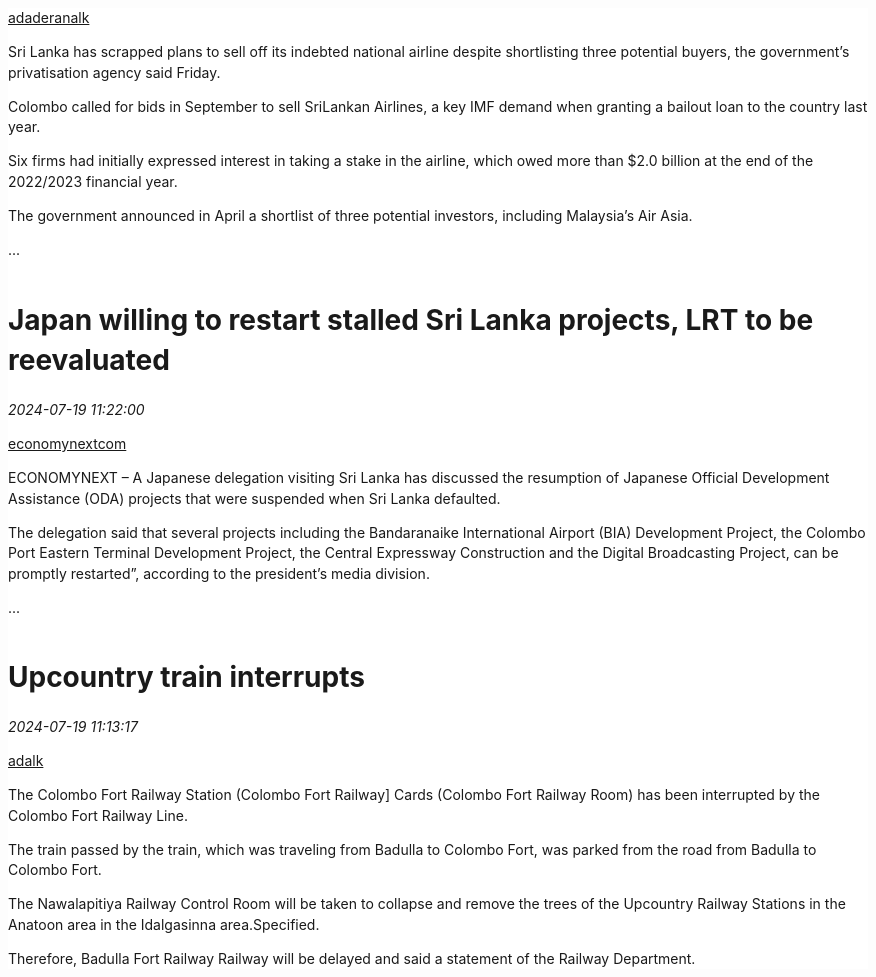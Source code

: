 [adaderanalk](https://www.adaderana.lk/news/100617/sri-lanka-scraps-plan-to-sell-loss-making-national-airline-report)

Sri Lanka has scrapped plans to sell off its indebted national airline despite shortlisting three potential buyers, the government’s privatisation agency said Friday.

Colombo called for bids in September to sell SriLankan Airlines, a key IMF demand when granting a bailout loan to the country last year.

Six firms had initially expressed interest in taking a stake in the airline, which owed more than $2.0 billion at the end of the 2022/2023 financial year.

The government announced in April a shortlist of three potential investors, including Malaysia’s Air Asia.

...



# Japan willing to restart stalled Sri Lanka projects, LRT to be reevaluated

*2024-07-19 11:22:00*

[economynextcom](https://economynext.com/japan-willing-to-restart-stalled-sri-lanka-projects-lrt-to-be-reevaluated-172846/)

ECONOMYNEXT – A Japanese delegation visiting Sri Lanka has discussed the resumption of Japanese Official Development Assistance (ODA) projects that were suspended when Sri Lanka defaulted.

The delegation said that several projects including the Bandaranaike International Airport (BIA) Development Project, the Colombo Port Eastern Terminal Development Project, the Central Expressway Construction and the Digital Broadcasting Project, can be promptly restarted”, according to the president’s media division.

...



# Upcountry train interrupts

*2024-07-19 11:13:17*

[adalk](https://www.ada.lk/breaking_news/උඩරට-දුම්රිය-ධාවනයට-බාධා/11-410868)

The Colombo Fort Railway Station (Colombo Fort Railway] Cards (Colombo Fort Railway Room) has been interrupted by the Colombo Fort Railway Line.

The train passed by the train, which was traveling from Badulla to Colombo Fort, was parked from the road from Badulla to Colombo Fort.

The Nawalapitiya Railway Control Room will be taken to collapse and remove the trees of the Upcountry Railway Stations in the Anatoon area in the Idalgasinna area.Specified.

Therefore, Badulla Fort Railway Railway will be delayed and said a statement of the Railway Department.


